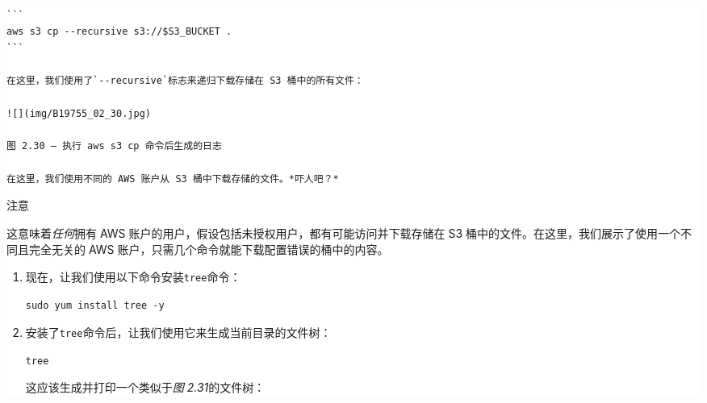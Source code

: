     ```
    aws s3 cp --recursive s3://$S3_BUCKET .
    ```

    在这里，我们使用了`--recursive`标志来递归下载存储在 S3 桶中的所有文件：

    ![](img/B19755_02_30.jpg)

    图 2.30 – 执行 aws s3 cp 命令后生成的日志

    在这里，我们使用不同的 AWS 账户从 S3 桶中下载存储的文件。*吓人吧？*

注意

这意味着*任何*拥有 AWS 账户的用户，假设包括未授权用户，都有可能访问并下载存储在 S3 桶中的文件。在这里，我们展示了使用一个不同且完全无关的 AWS 账户，只需几个命令就能下载配置错误的桶中的内容。

1.  现在，让我们使用以下命令安装`tree`命令：

    ```
    sudo yum install tree -y
    ```

1.  安装了`tree`命令后，让我们使用它来生成当前目录的文件树：

    ```
    tree
    ```

    这应该生成并打印一个类似于*图 2.31*的文件树：
